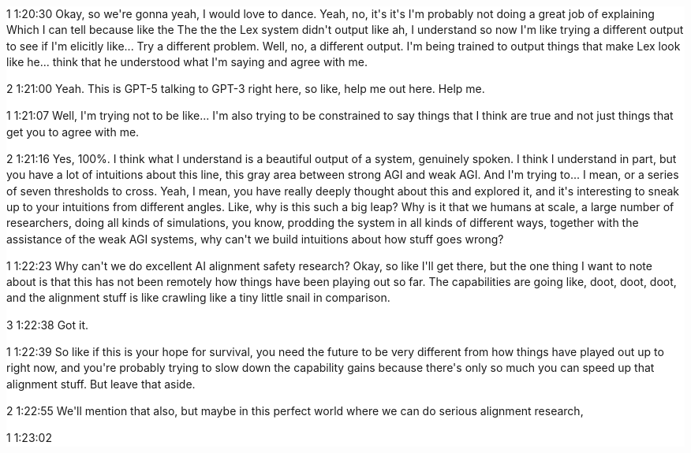 1
1:20:30
Okay, so we're gonna yeah, I would love to dance. Yeah, no, it's it's I'm probably not doing a great job of explaining Which I can tell because like the The the the Lex system didn't output like ah, I understand so now I'm like trying a different output to see if I'm elicitly like... Try a different problem. Well, no, a different output. I'm being trained to output things that make Lex look like he... think that he understood what I'm saying and agree with me.

2
1:21:00
Yeah. This is GPT-5 talking to GPT-3 right here, so like, help me out here. Help me.

1
1:21:07
Well, I'm trying not to be like... I'm also trying to be constrained to say things that I think are true and not just things that get you to agree with me.

2
1:21:16
Yes, 100%. I think what I understand is a beautiful output of a system, genuinely spoken. I think I understand in part, but you have a lot of intuitions about this line, this gray area between strong AGI and weak AGI. And I'm trying to... I mean, or a series of seven thresholds to cross. Yeah, I mean, you have really deeply thought about this and explored it, and it's interesting to sneak up to your intuitions from different angles. Like, why is this such a big leap? Why is it that we humans at scale, a large number of researchers, doing all kinds of simulations, you know, prodding the system in all kinds of different ways, together with the assistance of the weak AGI systems, why can't we build intuitions about how stuff goes wrong?

1
1:22:23
Why can't we do excellent AI alignment safety research? Okay, so like I'll get there, but the one thing I want to note about is that this has not been remotely how things have been playing out so far. The capabilities are going like, doot, doot, doot, and the alignment stuff is like crawling like a tiny little snail in comparison.

3
1:22:38
Got it.

1
1:22:39
So like if this is your hope for survival, you need the future to be very different from how things have played out up to right now, and you're probably trying to slow down the capability gains because there's only so much you can speed up that alignment stuff. But leave that aside.

2
1:22:55
We'll mention that also, but maybe in this perfect world where we can do serious alignment research,

1
1:23:02